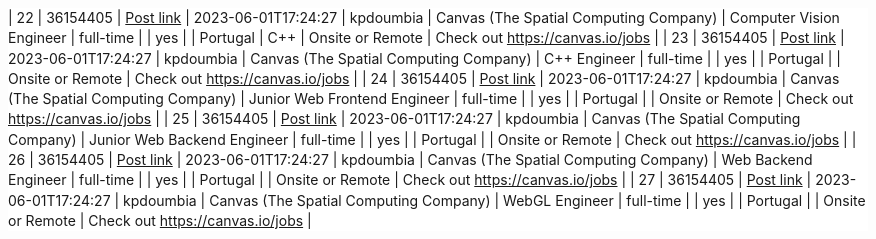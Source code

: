 | 22  | 36154405 | [Post link](https://news.ycombinator.com/item?id=36154405) | 2023-06-01T17:24:27 | kpdoumbia       | Canvas (The Spatial Computing Company)                     | Computer Vision Engineer                                                                                      | full-time       |                                                         | yes     |                                                        | Portugal        | C++                                                                                                                                                                                                 | Onsite or Remote                                                  | Check out https://canvas.io/jobs                                                                                                                                          |
| 23  | 36154405 | [Post link](https://news.ycombinator.com/item?id=36154405) | 2023-06-01T17:24:27 | kpdoumbia       | Canvas (The Spatial Computing Company)                     | C++ Engineer                                                                                                  | full-time       |                                                         | yes     |                                                        | Portugal        |                                                                                                                                                                                                     | Onsite or Remote                                                  | Check out https://canvas.io/jobs                                                                                                                                          |
| 24  | 36154405 | [Post link](https://news.ycombinator.com/item?id=36154405) | 2023-06-01T17:24:27 | kpdoumbia       | Canvas (The Spatial Computing Company)                     | Junior Web Frontend Engineer                                                                                  | full-time       |                                                         | yes     |                                                        | Portugal        |                                                                                                                                                                                                     | Onsite or Remote                                                  | Check out https://canvas.io/jobs                                                                                                                                          |
| 25  | 36154405 | [Post link](https://news.ycombinator.com/item?id=36154405) | 2023-06-01T17:24:27 | kpdoumbia       | Canvas (The Spatial Computing Company)                     | Junior Web Backend Engineer                                                                                   | full-time       |                                                         | yes     |                                                        | Portugal        |                                                                                                                                                                                                     | Onsite or Remote                                                  | Check out https://canvas.io/jobs                                                                                                                                          |
| 26  | 36154405 | [Post link](https://news.ycombinator.com/item?id=36154405) | 2023-06-01T17:24:27 | kpdoumbia       | Canvas (The Spatial Computing Company)                     | Web Backend Engineer                                                                                          | full-time       |                                                         | yes     |                                                        | Portugal        |                                                                                                                                                                                                     | Onsite or Remote                                                  | Check out https://canvas.io/jobs                                                                                                                                          |
| 27  | 36154405 | [Post link](https://news.ycombinator.com/item?id=36154405) | 2023-06-01T17:24:27 | kpdoumbia       | Canvas (The Spatial Computing Company)                     | WebGL Engineer                                                                                                | full-time       |                                                         | yes     |                                                        | Portugal        |                                                                                                                                                                                                     | Onsite or Remote                                                  | Check out https://canvas.io/jobs                                                                                                                                          |